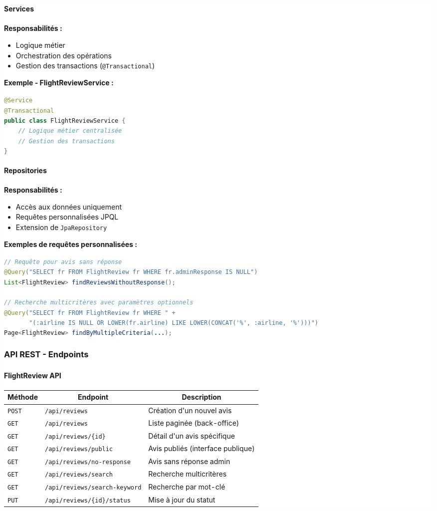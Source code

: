 #### Services
**Responsabilités :**
- Logique métier
- Orchestration des opérations
- Gestion des transactions (`@Transactional`)

**Exemple - FlightReviewService :**
```java
@Service
@Transactional
public class FlightReviewService {
    // Logique métier centralisée
    // Gestion des transactions
}
```

#### Repositories
**Responsabilités :**
- Accès aux données uniquement
- Requêtes personnalisées JPQL
- Extension de `JpaRepository`

**Exemples de requêtes personnalisées :**
```java
// Requête pour avis sans réponse
@Query("SELECT fr FROM FlightReview fr WHERE fr.adminResponse IS NULL")
List<FlightReview> findReviewsWithoutResponse();

// Recherche multicritères avec paramètres optionnels
@Query("SELECT fr FROM FlightReview fr WHERE " +
       "(:airline IS NULL OR LOWER(fr.airline) LIKE LOWER(CONCAT('%', :airline, '%')))")
Page<FlightReview> findByMultipleCriteria(...);
```

### API REST - Endpoints

#### FlightReview API
| Méthode | Endpoint | Description |
|---------|----------|-------------|
| `POST` | `/api/reviews` | Création d'un nouvel avis |
| `GET` | `/api/reviews` | Liste paginée (back-office) |
| `GET` | `/api/reviews/{id}` | Détail d'un avis spécifique |
| `GET` | `/api/reviews/public` | Avis publiés (interface publique) |
| `GET` | `/api/reviews/no-response` | Avis sans réponse admin |
| `GET` | `/api/reviews/search` | Recherche multicritères |
| `GET` | `/api/reviews/search-keyword` | Recherche par mot-clé |
| `PUT` | `/api/reviews/{id}/status` | Mise à jour du statut |
